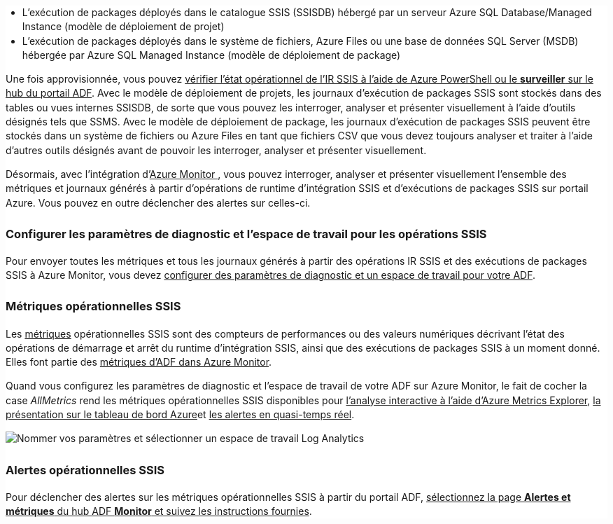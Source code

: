 - L’exécution de packages déployés dans le catalogue SSIS (SSISDB) hébergé par un serveur Azure SQL Database/Managed Instance (modèle de déploiement de projet)
- L’exécution de packages déployés dans le système de fichiers, Azure Files ou une base de données SQL Server (MSDB) hébergée par Azure SQL Managed Instance (modèle de déploiement de package)

Une fois approvisionnée, vous pouvez [vérifier l’état opérationnel de l’IR SSIS à l’aide de Azure PowerShell ou le **surveiller** sur le hub du portail ADF](https://docs.microsoft.com/azure/data-factory/monitor-integration-runtime#azure-ssis-integration-runtime). Avec le modèle de déploiement de projets, les journaux d’exécution de packages SSIS sont stockés dans des tables ou vues internes SSISDB, de sorte que vous pouvez les interroger, analyser et présenter visuellement à l’aide d’outils désignés tels que SSMS. Avec le modèle de déploiement de package, les journaux d’exécution de packages SSIS peuvent être stockés dans un système de fichiers ou Azure Files en tant que fichiers CSV que vous devez toujours analyser et traiter à l’aide d’autres outils désignés avant de pouvoir les interroger, analyser et présenter visuellement.

Désormais, avec l’intégration d’[Azure Monitor ](https://docs.microsoft.com/azure/azure-monitor/platform/data-platform), vous pouvez interroger, analyser et présenter visuellement l’ensemble des métriques et journaux générés à partir d’opérations de runtime d’intégration SSIS et d’exécutions de packages SSIS sur portail Azure. Vous pouvez en outre déclencher des alertes sur celles-ci.

### <a name="configure-diagnostic-settings-and-workspace-for-ssis-operations"></a>Configurer les paramètres de diagnostic et l’espace de travail pour les opérations SSIS

Pour envoyer toutes les métriques et tous les journaux générés à partir des opérations IR SSIS et des exécutions de packages SSIS à Azure Monitor, vous devez [configurer des paramètres de diagnostic et un espace de travail pour votre ADF](https://docs.microsoft.com/azure/data-factory/monitor-using-azure-monitor#configure-diagnostic-settings-and-workspace).

### <a name="ssis-operational-metrics"></a>Métriques opérationnelles SSIS

Les [métriques](https://docs.microsoft.com/azure/azure-monitor/platform/data-platform-metrics) opérationnelles SSIS sont des compteurs de performances ou des valeurs numériques décrivant l’état des opérations de démarrage et arrêt du runtime d’intégration SSIS, ainsi que des exécutions de packages SSIS à un moment donné. Elles font partie des [métriques d’ADF dans Azure Monitor](https://docs.microsoft.com/azure/data-factory/monitor-using-azure-monitor#data-factory-metrics).

Quand vous configurez les paramètres de diagnostic et l’espace de travail de votre ADF sur Azure Monitor, le fait de cocher la case _AllMetrics_ rend les métriques opérationnelles SSIS disponibles pour [l’analyse interactive à l’aide d’Azure Metrics Explorer](https://docs.microsoft.com/azure/azure-monitor/platform/metrics-getting-started), [la présentation sur le tableau de bord Azure](https://docs.microsoft.com/azure/azure-monitor/learn/tutorial-app-dashboards)et [les alertes en quasi-temps réel](https://docs.microsoft.com/azure/azure-monitor/platform/alerts-metric).

![Nommer vos paramètres et sélectionner un espace de travail Log Analytics](media/data-factory-monitor-oms/monitor-oms-image2.png)

### <a name="ssis-operational-alerts"></a>Alertes opérationnelles SSIS

Pour déclencher des alertes sur les métriques opérationnelles SSIS à partir du portail ADF, [sélectionnez la page **Alertes et métriques** du hub ADF **Monitor** et suivez les instructions fournies](https://docs.microsoft.com/azure/data-factory/monitor-visually#alerts).
